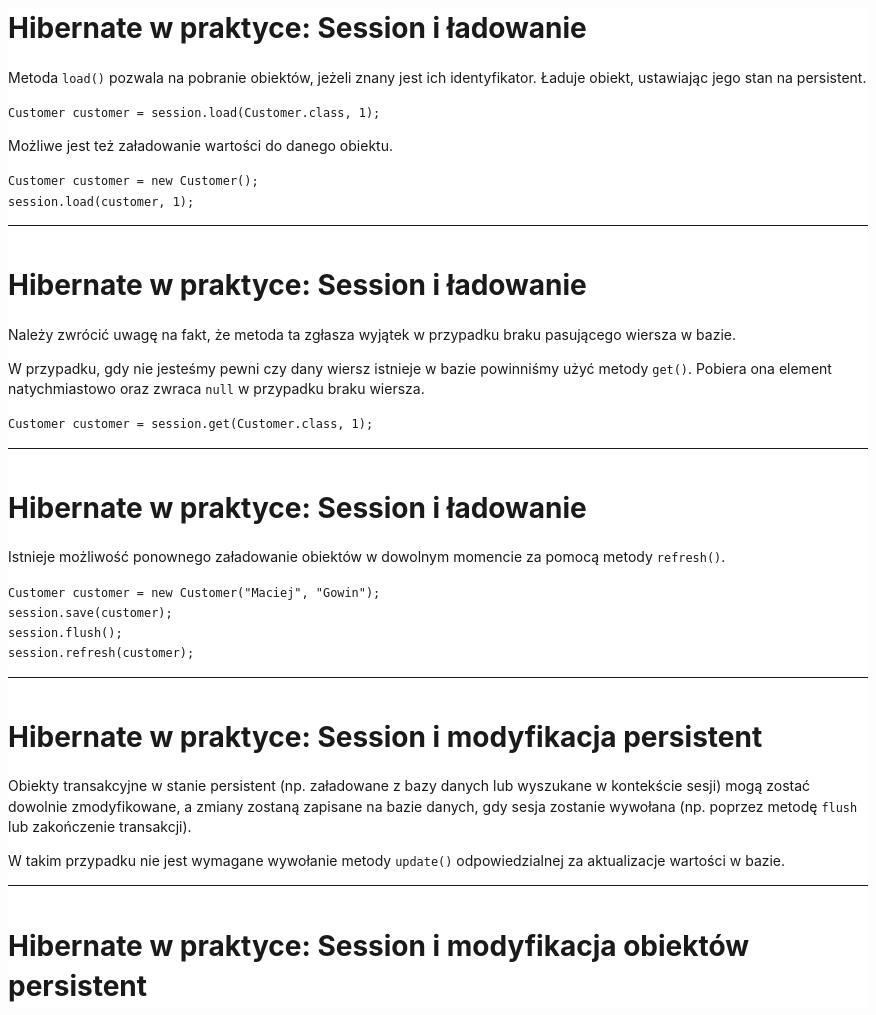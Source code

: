 # Hibernate w praktyce: Session i ładowanie

Metoda `load()` pozwala na pobranie obiektów, jeżeli znany jest ich identyfikator. Ładuje obiekt, ustawiając jego stan na persistent.

```
Customer customer = session.load(Customer.class, 1);
```

Możliwe jest też załadowanie wartości do danego obiektu.

```
Customer customer = new Customer();
session.load(customer, 1);
```

---
# Hibernate w praktyce: Session i ładowanie

Należy zwrócić uwagę na fakt, że metoda ta zgłasza wyjątek w przypadku braku pasującego wiersza w bazie.

W przypadku, gdy nie jesteśmy pewni czy dany wiersz istnieje w bazie powinniśmy użyć metody `get()`. Pobiera ona element natychmiastowo oraz zwraca `null` w przypadku braku wiersza.

```
Customer customer = session.get(Customer.class, 1);
```

---
# Hibernate w praktyce: Session i ładowanie

Istnieje możliwość ponownego załadowanie obiektów w dowolnym momencie za pomocą metody `refresh()`.

```
Customer customer = new Customer("Maciej", "Gowin");
session.save(customer);
session.flush();
session.refresh(customer);
```

---
# Hibernate w praktyce: Session i modyfikacja persistent 

Obiekty transakcyjne w stanie persistent (np. załadowane z bazy danych lub wyszukane w kontekście sesji) mogą zostać dowolnie zmodyfikowane, a zmiany zostaną zapisane na bazie danych, gdy sesja zostanie wywołana (np. poprzez metodę `flush` lub zakończenie transakcji).

W takim przypadku nie jest wymagane wywołanie metody `update()` odpowiedzialnej za aktualizacje wartości w bazie.

---
# Hibernate w praktyce: Session i modyfikacja obiektów persistent
